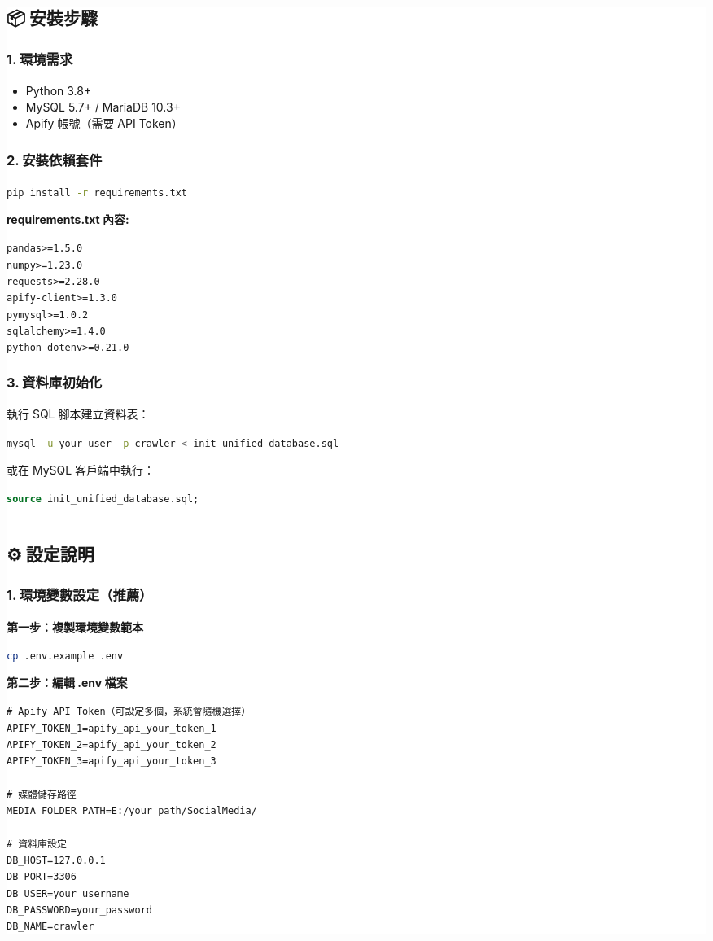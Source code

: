 
## 📦 安裝步驟

### 1. 環境需求

- Python 3.8+
- MySQL 5.7+ / MariaDB 10.3+
- Apify 帳號（需要 API Token）

### 2. 安裝依賴套件

```bash
pip install -r requirements.txt
```

**requirements.txt 內容:**
```txt
pandas>=1.5.0
numpy>=1.23.0
requests>=2.28.0
apify-client>=1.3.0
pymysql>=1.0.2
sqlalchemy>=1.4.0
python-dotenv>=0.21.0
```

### 3. 資料庫初始化

執行 SQL 腳本建立資料表：

```bash
mysql -u your_user -p crawler < init_unified_database.sql
```

或在 MySQL 客戶端中執行：

```sql
source init_unified_database.sql;
```

---

## ⚙️ 設定說明

### 1. 環境變數設定（推薦）

**第一步：複製環境變數範本**

```bash
cp .env.example .env
```

**第二步：編輯 .env 檔案**

```env
# Apify API Token（可設定多個，系統會隨機選擇）
APIFY_TOKEN_1=apify_api_your_token_1
APIFY_TOKEN_2=apify_api_your_token_2
APIFY_TOKEN_3=apify_api_your_token_3

# 媒體儲存路徑
MEDIA_FOLDER_PATH=E:/your_path/SocialMedia/

# 資料庫設定
DB_HOST=127.0.0.1
DB_PORT=3306
DB_USER=your_username
DB_PASSWORD=your_password
DB_NAME=crawler
```